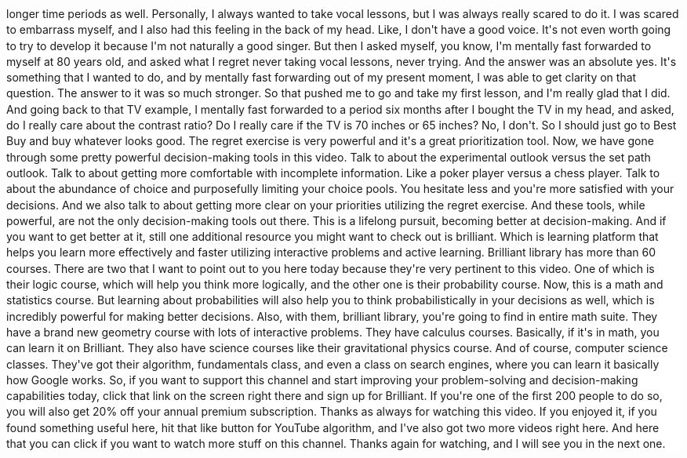 longer time periods as well. Personally, I always wanted to take vocal lessons, but I was always really scared to do it. I was scared to embarrass myself, and I also had this feeling in the back of my head. Like, I don't have a good voice. It's not even worth going to try to develop it because I'm not naturally a good singer. But then I asked myself, you know, I'm mentally fast forwarded to myself at 80 years old, and asked what I regret never taking vocal lessons, never trying. And the answer was an absolute yes. It's something that I wanted to do, and by mentally fast forwarding out of my present moment, I was able to get clarity on that question. The answer to it was so much stronger. So that pushed me to go and take my first lesson, and I'm really glad that I did. And going back to that TV example, I mentally fast forwarded to a period six months after I bought the TV in my head, and asked, do I really care about the contrast ratio? Do I really care if the TV is 70 inches or 65 inches? No, I don't. So I should just go to Best Buy and buy whatever looks good. The regret exercise is very powerful and it's a great prioritization tool. Now, we have gone through some pretty powerful decision-making tools in this video. Talk to about the experimental outlook versus the set path outlook. Talk to about getting more comfortable with incomplete information. Like a poker player versus a chess player. Talk to about the abundance of choice and purposefully limiting your choice pools. You hesitate less and you're more satisfied with your decisions. And we also talk to about getting more clear on your priorities utilizing the regret exercise. And these tools, while powerful, are not the only decision-making tools out there. This is a lifelong pursuit, becoming better at decision-making. And if you want to get better at it, still one additional resource you might want to check out is brilliant. Which is learning platform that helps you learn more effectively and faster utilizing interactive problems and active learning. Brilliant library has more than 60 courses. There are two that I want to point out to you here today because they're very pertinent to this video. One of which is their logic course, which will help you think more logically, and the other one is their probability course. Now, this is a math and statistics course. But learning about probabilities will also help you to think probabilistically in your decisions as well, which is incredibly powerful for making better decisions. Also, with them, brilliant library, you're going to find in entire math suite. They have a brand new geometry course with lots of interactive problems. They have calculus courses. Basically, if it's in math, you can learn it on Brilliant. They also have science courses like their gravitational physics course. And of course, computer science classes. They've got their algorithm, fundamentals class, and even a class on search engines, where you can learn it basically how Google works. So, if you want to support this channel and start improving your problem-solving and decision-making capabilities today, click that link on the screen right there and sign up for Brilliant. If you're one of the first 200 people to do so, you will also get 20% off your annual premium subscription. Thanks as always for watching this video. If you enjoyed it, if you found something useful here, hit that like button for YouTube algorithm, and I've also got two more videos right here. And here that you can click if you want to watch more stuff on this channel. Thanks again for watching, and I will see you in the next one.
